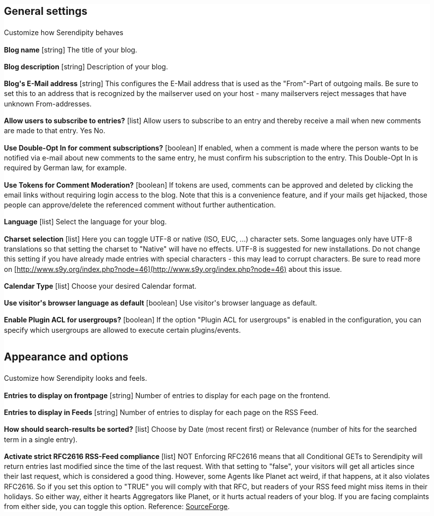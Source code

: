 ## <a name="A5"></a>General settings

Customize how Serendipity behaves

**Blog name** [string] The title of your blog.

**Blog description** [string] Description of your blog.

**Blog's E-Mail address** [string] This configures the E-Mail address that is used as the "From"-Part of outgoing mails. Be sure to set this to an address that is recognized by the mailserver used on your host - many mailservers reject messages that have unknown From-addresses.

**Allow users to subscribe to entries?** [list] Allow users to subscribe to an entry and thereby receive a mail when new comments are made to that entry. Yes No.

**Use Double-Opt In for comment subscriptions?** [boolean] If enabled, when a comment is made where the person wants to be notified via e-mail about new comments to the same entry, he must confirm his subscription to the entry. This Double-Opt In is required by German law, for example.

**Use Tokens for Comment Moderation?** [boolean] If tokens are used, comments can be approved and deleted by clicking the email links without requiring login access to the blog. Note that this is a convenience feature, and if your mails get hijacked, those people can approve/delete the referenced comment without further authentication.

**Language** [list] Select the language for your blog.

**Charset selection** [list] Here you can toggle UTF-8 or native (ISO, EUC, ...) character sets. Some languages only have UTF-8 translations so that setting the charset to "Native" will have no effects. UTF-8 is suggested for new installations. Do not change this setting if you have already made entries with special characters - this may lead to corrupt characters. Be sure to read more on [http://www.s9y.org/index.php?node=46](http://www.s9y.org/index.php?node=46) about this issue.

**Calendar Type** [list] Choose your desired Calendar format.

**Use visitor's browser language as default** [boolean] Use visitor's browser language as default.

**Enable Plugin ACL for usergroups?** [boolean] If the option "Plugin ACL for usergroups" is enabled in the configuration, you can specify which usergroups are allowed to execute certain plugins/events.

## <a name="A6"></a>Appearance and options

Customize how Serendipity looks and feels.

**Entries to display on frontpage** [string] Number of entries to display for each page on the frontend.

**Entries to display in Feeds** [string] Number of entries to display for each page on the RSS Feed.

**How should search-results be sorted?** [list] Choose by Date (most recent first) or Relevance (number of hits for the searched term in a single entry).

**Activate strict RFC2616 RSS-Feed compliance** [list] NOT Enforcing RFC2616 means that all Conditional GETs to Serendipity will return entries last modified since the time of the last request. With that setting to "false", your visitors will get all articles since their last request, which is considered a good thing. However, some Agents like Planet act weird, if that happens, at it also violates RFC2616. So if you set this option to "TRUE" you will comply with that RFC, but readers of your RSS feed might miss items in their holidays. So either way, either it hearts Aggregators like Planet, or it hurts actual readers of your blog. If you are facing complaints from either side, you can toggle this option. Reference: [SourceForge](http://sourceforge.net/tracker/index.php?func=detail&aid=1461728&group_id=75065&atid=542822).
